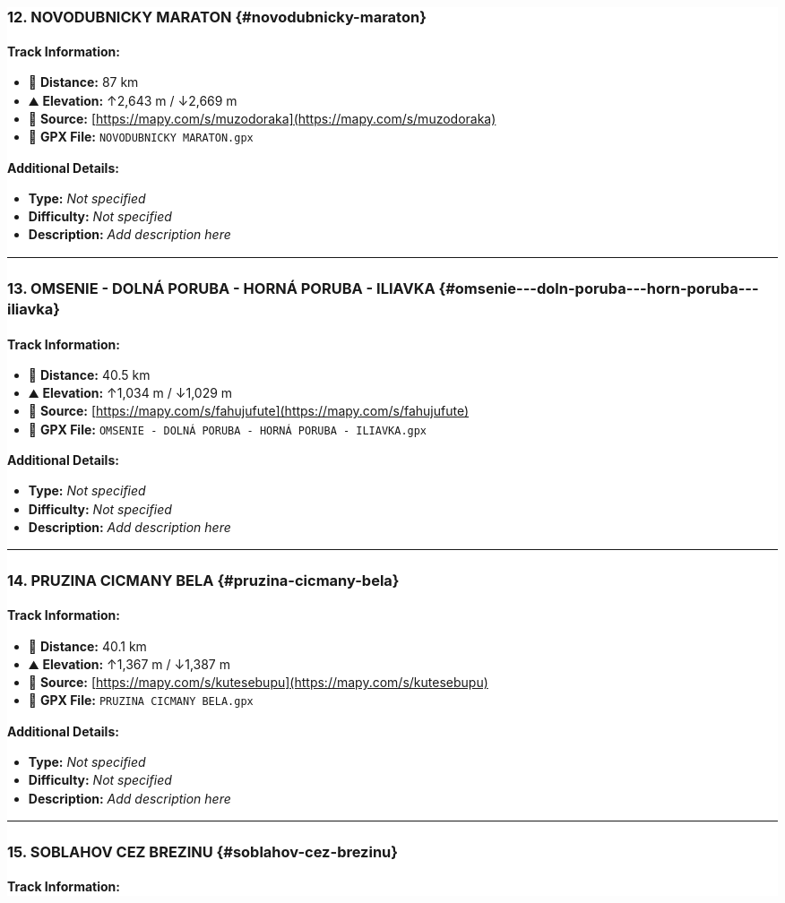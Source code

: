 
### 12. NOVODUBNICKY MARATON {#novodubnicky-maraton}

**Track Information:**

- 📏 **Distance:** 87 km
- ⛰️ **Elevation:** ↑2,643 m / ↓2,669 m
- 🔗 **Source:** [https://mapy.com/s/muzodoraka](https://mapy.com/s/muzodoraka)
- 📁 **GPX File:** `NOVODUBNICKY MARATON.gpx`

**Additional Details:**

- **Type:** *Not specified*
- **Difficulty:** *Not specified*
- **Description:** *Add description here*

---

### 13. OMSENIE - DOLNÁ PORUBA - HORNÁ PORUBA - ILIAVKA {#omsenie---doln-poruba---horn-poruba---iliavka}

**Track Information:**

- 📏 **Distance:** 40.5 km
- ⛰️ **Elevation:** ↑1,034 m / ↓1,029 m
- 🔗 **Source:** [https://mapy.com/s/fahujufute](https://mapy.com/s/fahujufute)
- 📁 **GPX File:** `OMSENIE - DOLNÁ PORUBA - HORNÁ PORUBA - ILIAVKA.gpx`

**Additional Details:**

- **Type:** *Not specified*
- **Difficulty:** *Not specified*
- **Description:** *Add description here*

---

### 14. PRUZINA CICMANY BELA {#pruzina-cicmany-bela}

**Track Information:**

- 📏 **Distance:** 40.1 km
- ⛰️ **Elevation:** ↑1,367 m / ↓1,387 m
- 🔗 **Source:** [https://mapy.com/s/kutesebupu](https://mapy.com/s/kutesebupu)
- 📁 **GPX File:** `PRUZINA CICMANY BELA.gpx`

**Additional Details:**

- **Type:** *Not specified*
- **Difficulty:** *Not specified*
- **Description:** *Add description here*

---

### 15. SOBLAHOV CEZ BREZINU {#soblahov-cez-brezinu}

**Track Information:**
